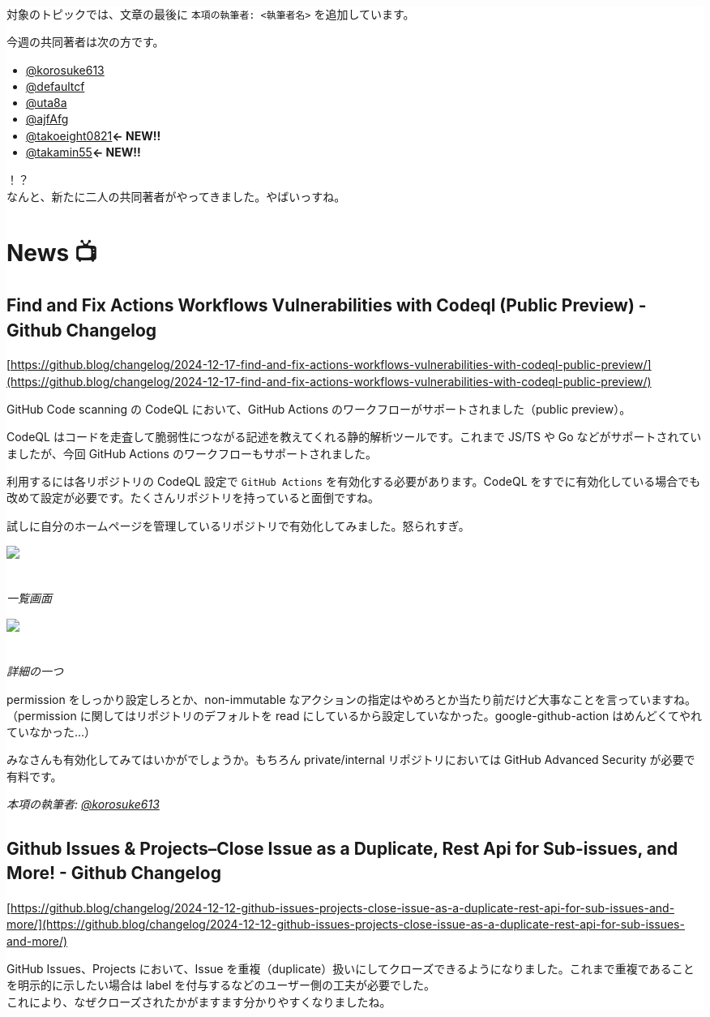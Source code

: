 対象のトピックでは、文章の最後に `本項の執筆者: <執筆者名>` を追加しています。

今週の共同著者は次の方です。

- [@korosuke613](https://zenn.dev/korosuke613)
- [@defaultcf](https://zenn.dev/defaultcf)
- [@uta8a](https://zenn.dev/uta8a)
- [@ajfAfg](https://zenn.dev/arjef)
- [@takoeight0821](https://zenn.dev/takoeight0821)**← NEW!!**
- [@takamin55](https://zenn.dev/takamin55)**← NEW!!**

！？<br>なんと、新たに二人の共同著者がやってきました。やばいっすね。

# News 📺

## Find and Fix Actions Workflows Vulnerabilities with Codeql (Public Preview) - Github Changelog

[https://github.blog/changelog/2024-12-17-find-and-fix-actions-workflows-vulnerabilities-with-codeql-public-preview/](https://github.blog/changelog/2024-12-17-find-and-fix-actions-workflows-vulnerabilities-with-codeql-public-preview/)

GitHub Code scanning の CodeQL において、GitHub Actions のワークフローがサポートされました（public preview）。

CodeQL はコードを走査して脆弱性につながる記述を教えてくれる静的解析ツールです。これまで JS/TS や Go などがサポートされていましたが、今回 GitHub Actions のワークフローもサポートされました。

利用するには各リポジトリの CodeQL 設定で `GitHub Actions` を有効化する必要があります。CodeQL をすでに有効化している場合でも改めて設定が必要です。たくさんリポジトリを持っていると面倒ですね。

試しに自分のホームページを管理しているリポジトリで有効化してみました。怒られすぎ。

![](https://res.cloudinary.com/zenn/image/fetch/s--420n0cUi--/c_limit%2Cf_auto%2Cfl_progressive%2Cq_auto%2Cw_1200/https://storage.googleapis.com/zenn-user-upload/deployed-images/d428ecfb53a29abe7467ff05.png%3Fsha%3D9a6a64ae51f43c0a1886574ed0f34386c6bd2fad)

<br>*一覧画面*

![](https://res.cloudinary.com/zenn/image/fetch/s--ZkaKOpNg--/c_limit%2Cf_auto%2Cfl_progressive%2Cq_auto%2Cw_1200/https://storage.googleapis.com/zenn-user-upload/deployed-images/977849fb741431b0b5077180.png%3Fsha%3D6a4c5572eff68f53b62b84e93db66014003a31f8)

<br>*詳細の一つ*

permission をしっかり設定しろとか、non-immutable なアクションの指定はやめろとか当たり前だけど大事なことを言っていますね。（permission に関してはリポジトリのデフォルトを read にしているから設定していなかった。google-github-action はめんどくてやれていなかった…）

みなさんも有効化してみてはいかがでしょうか。もちろん private/internal リポジトリにおいては GitHub Advanced Security が必要で有料です。

*本項の執筆者: [@korosuke613](https://zenn.dev/korosuke613)*

## Github Issues & Projects–Close Issue as a Duplicate, Rest Api for Sub-issues, and More! - Github Changelog

[https://github.blog/changelog/2024-12-12-github-issues-projects-close-issue-as-a-duplicate-rest-api-for-sub-issues-and-more/](https://github.blog/changelog/2024-12-12-github-issues-projects-close-issue-as-a-duplicate-rest-api-for-sub-issues-and-more/)

GitHub Issues、Projects において、Issue を重複（duplicate）扱いにしてクローズできるようになりました。これまで重複であることを明示的に示したい場合は label を付与するなどのユーザー側の工夫が必要でした。<br>これにより、なぜクローズされたかがますます分かりやすくなりましたね。
